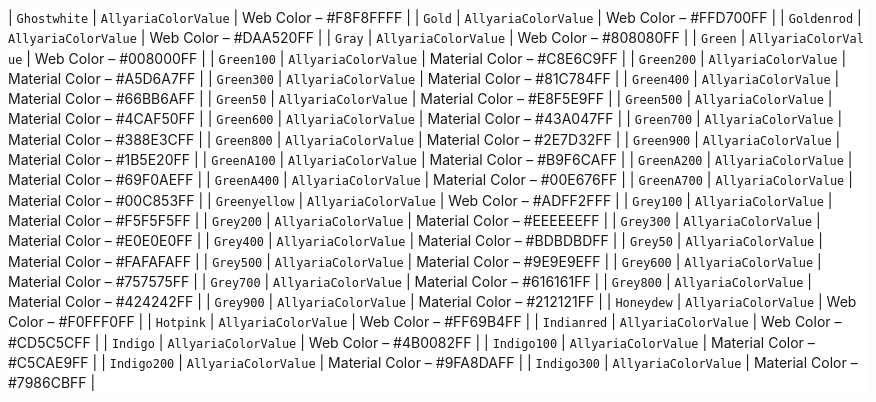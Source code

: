 | `Ghostwhite`           | `AllyariaColorValue` | Web Color – #F8F8FFFF      |
| `Gold`                 | `AllyariaColorValue` | Web Color – #FFD700FF      |
| `Goldenrod`            | `AllyariaColorValue` | Web Color – #DAA520FF      |
| `Gray`                 | `AllyariaColorValue` | Web Color – #808080FF      |
| `Green`                | `AllyariaColorValue` | Web Color – #008000FF      |
| `Green100`             | `AllyariaColorValue` | Material Color – #C8E6C9FF |
| `Green200`             | `AllyariaColorValue` | Material Color – #A5D6A7FF |
| `Green300`             | `AllyariaColorValue` | Material Color – #81C784FF |
| `Green400`             | `AllyariaColorValue` | Material Color – #66BB6AFF |
| `Green50`              | `AllyariaColorValue` | Material Color – #E8F5E9FF |
| `Green500`             | `AllyariaColorValue` | Material Color – #4CAF50FF |
| `Green600`             | `AllyariaColorValue` | Material Color – #43A047FF |
| `Green700`             | `AllyariaColorValue` | Material Color – #388E3CFF |
| `Green800`             | `AllyariaColorValue` | Material Color – #2E7D32FF |
| `Green900`             | `AllyariaColorValue` | Material Color – #1B5E20FF |
| `GreenA100`            | `AllyariaColorValue` | Material Color – #B9F6CAFF |
| `GreenA200`            | `AllyariaColorValue` | Material Color – #69F0AEFF |
| `GreenA400`            | `AllyariaColorValue` | Material Color – #00E676FF |
| `GreenA700`            | `AllyariaColorValue` | Material Color – #00C853FF |
| `Greenyellow`          | `AllyariaColorValue` | Web Color – #ADFF2FFF      |
| `Grey100`              | `AllyariaColorValue` | Material Color – #F5F5F5FF |
| `Grey200`              | `AllyariaColorValue` | Material Color – #EEEEEEFF |
| `Grey300`              | `AllyariaColorValue` | Material Color – #E0E0E0FF |
| `Grey400`              | `AllyariaColorValue` | Material Color – #BDBDBDFF |
| `Grey50`               | `AllyariaColorValue` | Material Color – #FAFAFAFF |
| `Grey500`              | `AllyariaColorValue` | Material Color – #9E9E9EFF |
| `Grey600`              | `AllyariaColorValue` | Material Color – #757575FF |
| `Grey700`              | `AllyariaColorValue` | Material Color – #616161FF |
| `Grey800`              | `AllyariaColorValue` | Material Color – #424242FF |
| `Grey900`              | `AllyariaColorValue` | Material Color – #212121FF |
| `Honeydew`             | `AllyariaColorValue` | Web Color – #F0FFF0FF      |
| `Hotpink`              | `AllyariaColorValue` | Web Color – #FF69B4FF      |
| `Indianred`            | `AllyariaColorValue` | Web Color – #CD5C5CFF      |
| `Indigo`               | `AllyariaColorValue` | Web Color – #4B0082FF      |
| `Indigo100`            | `AllyariaColorValue` | Material Color – #C5CAE9FF |
| `Indigo200`            | `AllyariaColorValue` | Material Color – #9FA8DAFF |
| `Indigo300`            | `AllyariaColorValue` | Material Color – #7986CBFF |